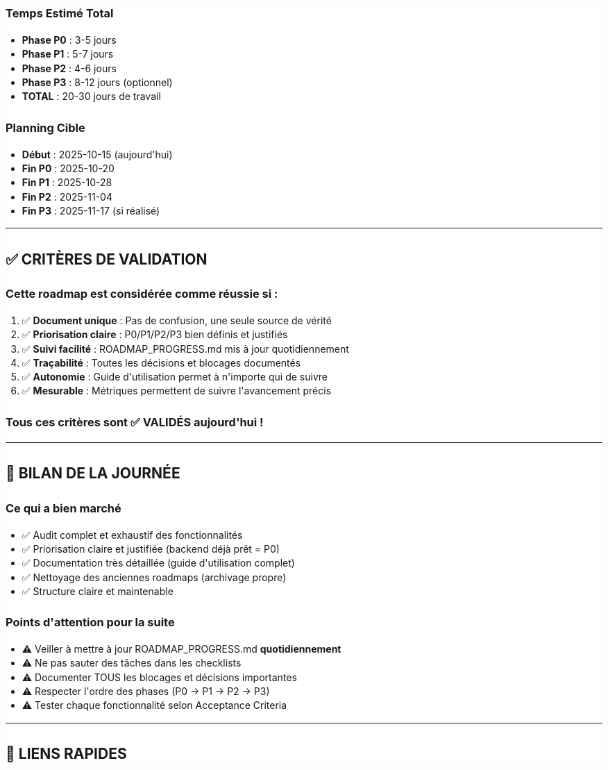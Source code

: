 ### Temps Estimé Total
- **Phase P0** : 3-5 jours
- **Phase P1** : 5-7 jours
- **Phase P2** : 4-6 jours
- **Phase P3** : 8-12 jours (optionnel)
- **TOTAL** : 20-30 jours de travail

### Planning Cible
- **Début** : 2025-10-15 (aujourd'hui)
- **Fin P0** : 2025-10-20
- **Fin P1** : 2025-10-28
- **Fin P2** : 2025-11-04
- **Fin P3** : 2025-11-17 (si réalisé)

---

## ✅ CRITÈRES DE VALIDATION

### Cette roadmap est considérée comme réussie si :
1. ✅ **Document unique** : Pas de confusion, une seule source de vérité
2. ✅ **Priorisation claire** : P0/P1/P2/P3 bien définis et justifiés
3. ✅ **Suivi facilité** : ROADMAP_PROGRESS.md mis à jour quotidiennement
4. ✅ **Traçabilité** : Toutes les décisions et blocages documentés
5. ✅ **Autonomie** : Guide d'utilisation permet à n'importe qui de suivre
6. ✅ **Mesurable** : Métriques permettent de suivre l'avancement précis

### Tous ces critères sont ✅ VALIDÉS aujourd'hui !

---

## 🎉 BILAN DE LA JOURNÉE

### Ce qui a bien marché
- ✅ Audit complet et exhaustif des fonctionnalités
- ✅ Priorisation claire et justifiée (backend déjà prêt = P0)
- ✅ Documentation très détaillée (guide d'utilisation complet)
- ✅ Nettoyage des anciennes roadmaps (archivage propre)
- ✅ Structure claire et maintenable

### Points d'attention pour la suite
- ⚠️ Veiller à mettre à jour ROADMAP_PROGRESS.md **quotidiennement**
- ⚠️ Ne pas sauter des tâches dans les checklists
- ⚠️ Documenter TOUS les blocages et décisions importantes
- ⚠️ Respecter l'ordre des phases (P0 → P1 → P2 → P3)
- ⚠️ Tester chaque fonctionnalité selon Acceptance Criteria

---

## 🔗 LIENS RAPIDES
